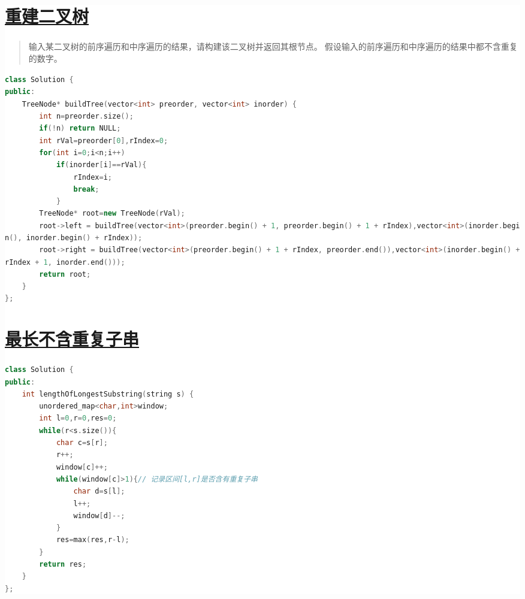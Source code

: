 

# [重建二叉树](https://leetcode.cn/problems/zhong-jian-er-cha-shu-lcof/description/?envType=study-plan-v2&envId=coding-interviews)

> 输入某二叉树的前序遍历和中序遍历的结果，请构建该二叉树并返回其根节点。
> 假设输入的前序遍历和中序遍历的结果中都不含重复的数字。

```c++
class Solution {
public:
    TreeNode* buildTree(vector<int> preorder, vector<int> inorder) {
        int n=preorder.size();
        if(!n) return NULL;
        int rVal=preorder[0],rIndex=0;
        for(int i=0;i<n;i++)
            if(inorder[i]==rVal){
                rIndex=i;
                break;
            }
        TreeNode* root=new TreeNode(rVal);
        root->left = buildTree(vector<int>(preorder.begin() + 1, preorder.begin() + 1 + rIndex),vector<int>(inorder.begin(), inorder.begin() + rIndex));
        root->right = buildTree(vector<int>(preorder.begin() + 1 + rIndex, preorder.end()),vector<int>(inorder.begin() + rIndex + 1, inorder.end()));
        return root;
    }
};
```


# [最长不含重复子串](https://leetcode.cn/problems/zui-chang-bu-han-zhong-fu-zi-fu-de-zi-zi-fu-chuan-lcof/submissions/?envType=study-plan-v2&envId=coding-interviews)
```c++
class Solution {
public:
    int lengthOfLongestSubstring(string s) {
        unordered_map<char,int>window;
        int l=0,r=0,res=0;
        while(r<s.size()){
            char c=s[r];
            r++;
            window[c]++;
            while(window[c]>1){// 记录区间[l,r]是否含有重复子串
                char d=s[l];
                l++;
                window[d]--;
            }
            res=max(res,r-l);
        }
        return res;
    }
};
```
